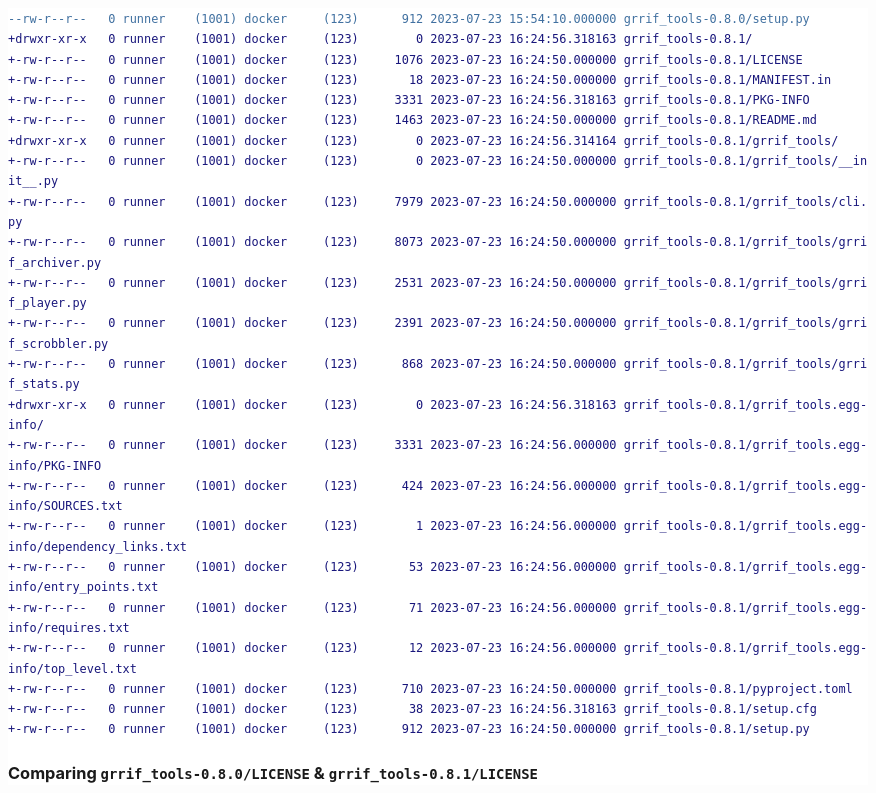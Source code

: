 ```diff
--rw-r--r--   0 runner    (1001) docker     (123)      912 2023-07-23 15:54:10.000000 grrif_tools-0.8.0/setup.py
+drwxr-xr-x   0 runner    (1001) docker     (123)        0 2023-07-23 16:24:56.318163 grrif_tools-0.8.1/
+-rw-r--r--   0 runner    (1001) docker     (123)     1076 2023-07-23 16:24:50.000000 grrif_tools-0.8.1/LICENSE
+-rw-r--r--   0 runner    (1001) docker     (123)       18 2023-07-23 16:24:50.000000 grrif_tools-0.8.1/MANIFEST.in
+-rw-r--r--   0 runner    (1001) docker     (123)     3331 2023-07-23 16:24:56.318163 grrif_tools-0.8.1/PKG-INFO
+-rw-r--r--   0 runner    (1001) docker     (123)     1463 2023-07-23 16:24:50.000000 grrif_tools-0.8.1/README.md
+drwxr-xr-x   0 runner    (1001) docker     (123)        0 2023-07-23 16:24:56.314164 grrif_tools-0.8.1/grrif_tools/
+-rw-r--r--   0 runner    (1001) docker     (123)        0 2023-07-23 16:24:50.000000 grrif_tools-0.8.1/grrif_tools/__init__.py
+-rw-r--r--   0 runner    (1001) docker     (123)     7979 2023-07-23 16:24:50.000000 grrif_tools-0.8.1/grrif_tools/cli.py
+-rw-r--r--   0 runner    (1001) docker     (123)     8073 2023-07-23 16:24:50.000000 grrif_tools-0.8.1/grrif_tools/grrif_archiver.py
+-rw-r--r--   0 runner    (1001) docker     (123)     2531 2023-07-23 16:24:50.000000 grrif_tools-0.8.1/grrif_tools/grrif_player.py
+-rw-r--r--   0 runner    (1001) docker     (123)     2391 2023-07-23 16:24:50.000000 grrif_tools-0.8.1/grrif_tools/grrif_scrobbler.py
+-rw-r--r--   0 runner    (1001) docker     (123)      868 2023-07-23 16:24:50.000000 grrif_tools-0.8.1/grrif_tools/grrif_stats.py
+drwxr-xr-x   0 runner    (1001) docker     (123)        0 2023-07-23 16:24:56.318163 grrif_tools-0.8.1/grrif_tools.egg-info/
+-rw-r--r--   0 runner    (1001) docker     (123)     3331 2023-07-23 16:24:56.000000 grrif_tools-0.8.1/grrif_tools.egg-info/PKG-INFO
+-rw-r--r--   0 runner    (1001) docker     (123)      424 2023-07-23 16:24:56.000000 grrif_tools-0.8.1/grrif_tools.egg-info/SOURCES.txt
+-rw-r--r--   0 runner    (1001) docker     (123)        1 2023-07-23 16:24:56.000000 grrif_tools-0.8.1/grrif_tools.egg-info/dependency_links.txt
+-rw-r--r--   0 runner    (1001) docker     (123)       53 2023-07-23 16:24:56.000000 grrif_tools-0.8.1/grrif_tools.egg-info/entry_points.txt
+-rw-r--r--   0 runner    (1001) docker     (123)       71 2023-07-23 16:24:56.000000 grrif_tools-0.8.1/grrif_tools.egg-info/requires.txt
+-rw-r--r--   0 runner    (1001) docker     (123)       12 2023-07-23 16:24:56.000000 grrif_tools-0.8.1/grrif_tools.egg-info/top_level.txt
+-rw-r--r--   0 runner    (1001) docker     (123)      710 2023-07-23 16:24:50.000000 grrif_tools-0.8.1/pyproject.toml
+-rw-r--r--   0 runner    (1001) docker     (123)       38 2023-07-23 16:24:56.318163 grrif_tools-0.8.1/setup.cfg
+-rw-r--r--   0 runner    (1001) docker     (123)      912 2023-07-23 16:24:50.000000 grrif_tools-0.8.1/setup.py
```

### Comparing `grrif_tools-0.8.0/LICENSE` & `grrif_tools-0.8.1/LICENSE`
